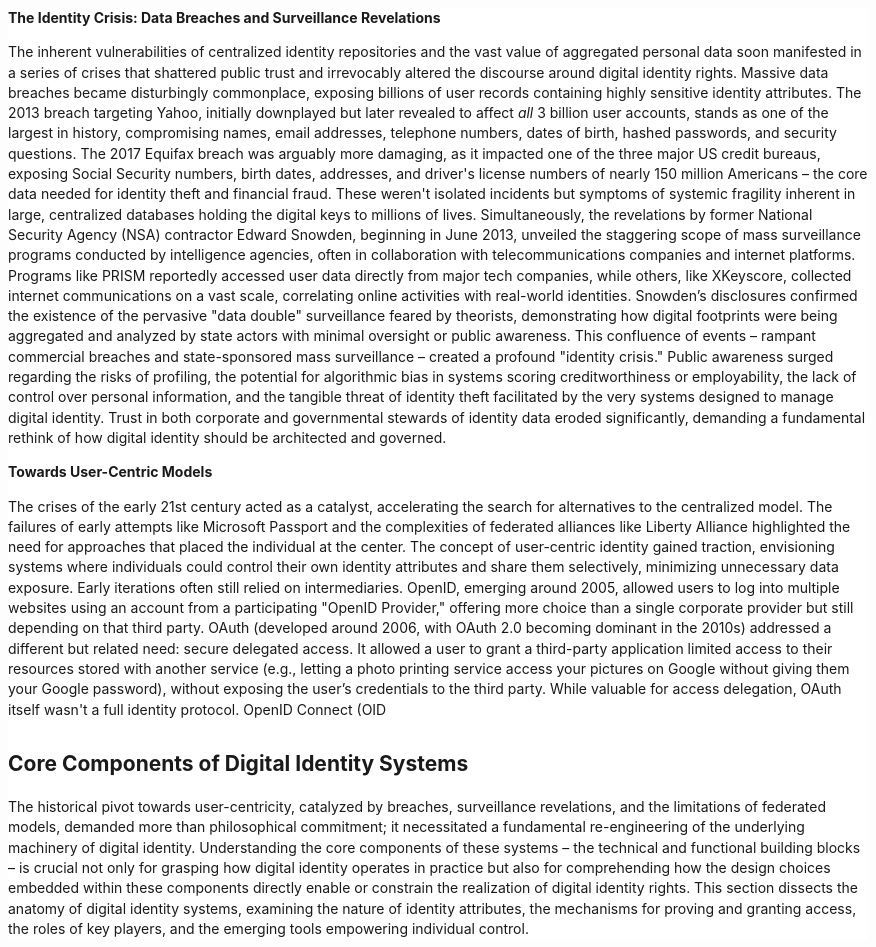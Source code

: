 **The Identity Crisis: Data Breaches and Surveillance Revelations**

The inherent vulnerabilities of centralized identity repositories and the vast value of aggregated personal data soon manifested in a series of crises that shattered public trust and irrevocably altered the discourse around digital identity rights. Massive data breaches became disturbingly commonplace, exposing billions of user records containing highly sensitive identity attributes. The 2013 breach targeting Yahoo, initially downplayed but later revealed to affect *all* 3 billion user accounts, stands as one of the largest in history, compromising names, email addresses, telephone numbers, dates of birth, hashed passwords, and security questions. The 2017 Equifax breach was arguably more damaging, as it impacted one of the three major US credit bureaus, exposing Social Security numbers, birth dates, addresses, and driver's license numbers of nearly 150 million Americans – the core data needed for identity theft and financial fraud. These weren't isolated incidents but symptoms of systemic fragility inherent in large, centralized databases holding the digital keys to millions of lives. Simultaneously, the revelations by former National Security Agency (NSA) contractor Edward Snowden, beginning in June 2013, unveiled the staggering scope of mass surveillance programs conducted by intelligence agencies, often in collaboration with telecommunications companies and internet platforms. Programs like PRISM reportedly accessed user data directly from major tech companies, while others, like XKeyscore, collected internet communications on a vast scale, correlating online activities with real-world identities. Snowden’s disclosures confirmed the existence of the pervasive "data double" surveillance feared by theorists, demonstrating how digital footprints were being aggregated and analyzed by state actors with minimal oversight or public awareness. This confluence of events – rampant commercial breaches and state-sponsored mass surveillance – created a profound "identity crisis." Public awareness surged regarding the risks of profiling, the potential for algorithmic bias in systems scoring creditworthiness or employability, the lack of control over personal information, and the tangible threat of identity theft facilitated by the very systems designed to manage digital identity. Trust in both corporate and governmental stewards of identity data eroded significantly, demanding a fundamental rethink of how digital identity should be architected and governed.

**Towards User-Centric Models**

The crises of the early 21st century acted as a catalyst, accelerating the search for alternatives to the centralized model. The failures of early attempts like Microsoft Passport and the complexities of federated alliances like Liberty Alliance highlighted the need for approaches that placed the individual at the center. The concept of user-centric identity gained traction, envisioning systems where individuals could control their own identity attributes and share them selectively, minimizing unnecessary data exposure. Early iterations often still relied on intermediaries. OpenID, emerging around 2005, allowed users to log into multiple websites using an account from a participating "OpenID Provider," offering more choice than a single corporate provider but still depending on that third party. OAuth (developed around 2006, with OAuth 2.0 becoming dominant in the 2010s) addressed a different but related need: secure delegated access. It allowed a user to grant a third-party application limited access to their resources stored with another service (e.g., letting a photo printing service access your pictures on Google without giving them your Google password), without exposing the user’s credentials to the third party. While valuable for access delegation, OAuth itself wasn't a full identity protocol. OpenID Connect (OID

## Core Components of Digital Identity Systems

The historical pivot towards user-centricity, catalyzed by breaches, surveillance revelations, and the limitations of federated models, demanded more than philosophical commitment; it necessitated a fundamental re-engineering of the underlying machinery of digital identity. Understanding the core components of these systems – the technical and functional building blocks – is crucial not only for grasping how digital identity operates in practice but also for comprehending how the design choices embedded within these components directly enable or constrain the realization of digital identity rights. This section dissects the anatomy of digital identity systems, examining the nature of identity attributes, the mechanisms for proving and granting access, the roles of key players, and the emerging tools empowering individual control.
